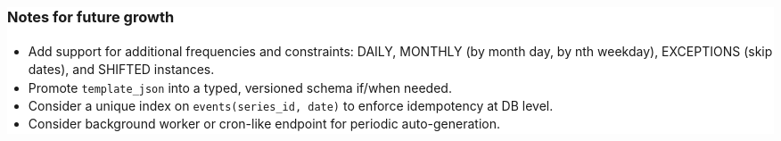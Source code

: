 ### Notes for future growth

- Add support for additional frequencies and constraints: DAILY, MONTHLY (by month day, by nth weekday), EXCEPTIONS (skip dates), and SHIFTED instances.
- Promote `template_json` into a typed, versioned schema if/when needed.
- Consider a unique index on `events(series_id, date)` to enforce idempotency at DB level.
- Consider background worker or cron-like endpoint for periodic auto-generation.


